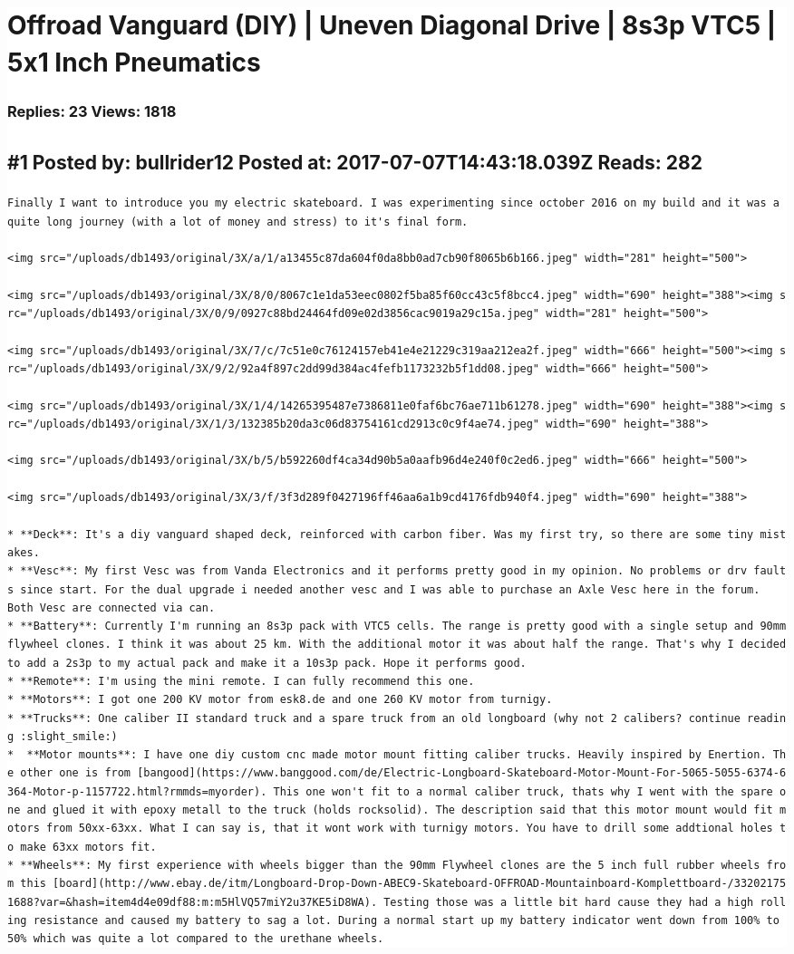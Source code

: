 # Offroad Vanguard (DIY) &#124; Uneven Diagonal Drive &#124; 8s3p VTC5 &#124; 5x1 Inch Pneumatics

### Replies: 23 Views: 1818

## \#1 Posted by: bullrider12 Posted at: 2017-07-07T14:43:18.039Z Reads: 282

```
Finally I want to introduce you my electric skateboard. I was experimenting since october 2016 on my build and it was a quite long journey (with a lot of money and stress) to it's final form.

<img src="/uploads/db1493/original/3X/a/1/a13455c87da604f0da8bb0ad7cb90f8065b6b166.jpeg" width="281" height="500">

<img src="/uploads/db1493/original/3X/8/0/8067c1e1da53eec0802f5ba85f60cc43c5f8bcc4.jpeg" width="690" height="388"><img src="/uploads/db1493/original/3X/0/9/0927c88bd24464fd09e02d3856cac9019a29c15a.jpeg" width="281" height="500">

<img src="/uploads/db1493/original/3X/7/c/7c51e0c76124157eb41e4e21229c319aa212ea2f.jpeg" width="666" height="500"><img src="/uploads/db1493/original/3X/9/2/92a4f897c2dd99d384ac4fefb1173232b5f1dd08.jpeg" width="666" height="500">

<img src="/uploads/db1493/original/3X/1/4/14265395487e7386811e0faf6bc76ae711b61278.jpeg" width="690" height="388"><img src="/uploads/db1493/original/3X/1/3/132385b20da3c06d83754161cd2913c0c9f4ae74.jpeg" width="690" height="388">

<img src="/uploads/db1493/original/3X/b/5/b592260df4ca34d90b5a0aafb96d4e240f0c2ed6.jpeg" width="666" height="500">

<img src="/uploads/db1493/original/3X/3/f/3f3d289f0427196ff46aa6a1b9cd4176fdb940f4.jpeg" width="690" height="388">

* **Deck**: It's a diy vanguard shaped deck, reinforced with carbon fiber. Was my first try, so there are some tiny mistakes.
* **Vesc**: My first Vesc was from Vanda Electronics and it performs pretty good in my opinion. No problems or drv faults since start. For the dual upgrade i needed another vesc and I was able to purchase an Axle Vesc here in the forum.
Both Vesc are connected via can.
* **Battery**: Currently I'm running an 8s3p pack with VTC5 cells. The range is pretty good with a single setup and 90mm flywheel clones. I think it was about 25 km. With the additional motor it was about half the range. That's why I decided to add a 2s3p to my actual pack and make it a 10s3p pack. Hope it performs good.
* **Remote**: I'm using the mini remote. I can fully recommend this one.
* **Motors**: I got one 200 KV motor from esk8.de and one 260 KV motor from turnigy. 
* **Trucks**: One caliber II standard truck and a spare truck from an old longboard (why not 2 calibers? continue reading :slight_smile:)
*  **Motor mounts**: I have one diy custom cnc made motor mount fitting caliber trucks. Heavily inspired by Enertion. The other one is from [bangood](https://www.banggood.com/de/Electric-Longboard-Skateboard-Motor-Mount-For-5065-5055-6374-6364-Motor-p-1157722.html?rmmds=myorder). This one won't fit to a normal caliber truck, thats why I went with the spare one and glued it with epoxy metall to the truck (holds rocksolid). The description said that this motor mount would fit motors from 50xx-63xx. What I can say is, that it wont work with turnigy motors. You have to drill some addtional holes to make 63xx motors fit.
* **Wheels**: My first experience with wheels bigger than the 90mm Flywheel clones are the 5 inch full rubber wheels from this [board](http://www.ebay.de/itm/Longboard-Drop-Down-ABEC9-Skateboard-OFFROAD-Mountainboard-Komplettboard-/332021751688?var=&hash=item4d4e09df88:m:m5HlVQ57miY2u37KE5iD8WA). Testing those was a little bit hard cause they had a high rolling resistance and caused my battery to sag a lot. During a normal start up my battery indicator went down from 100% to 50% which was quite a lot compared to the urethane wheels.
```